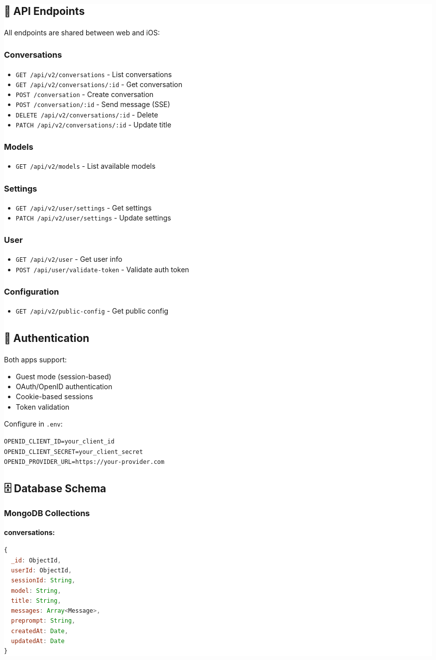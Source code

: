 ## 🔌 API Endpoints

All endpoints are shared between web and iOS:

### Conversations
- `GET /api/v2/conversations` - List conversations
- `GET /api/v2/conversations/:id` - Get conversation
- `POST /conversation` - Create conversation
- `POST /conversation/:id` - Send message (SSE)
- `DELETE /api/v2/conversations/:id` - Delete
- `PATCH /api/v2/conversations/:id` - Update title

### Models
- `GET /api/v2/models` - List available models

### Settings
- `GET /api/v2/user/settings` - Get settings
- `PATCH /api/v2/user/settings` - Update settings

### User
- `GET /api/v2/user` - Get user info
- `POST /api/user/validate-token` - Validate auth token

### Configuration
- `GET /api/v2/public-config` - Get public config

## 🔐 Authentication

Both apps support:
- Guest mode (session-based)
- OAuth/OpenID authentication
- Cookie-based sessions
- Token validation

Configure in `.env`:
```env
OPENID_CLIENT_ID=your_client_id
OPENID_CLIENT_SECRET=your_client_secret
OPENID_PROVIDER_URL=https://your-provider.com
```

## 🗄️ Database Schema

### MongoDB Collections

**conversations:**
```javascript
{
  _id: ObjectId,
  userId: ObjectId,
  sessionId: String,
  model: String,
  title: String,
  messages: Array<Message>,
  preprompt: String,
  createdAt: Date,
  updatedAt: Date
}
```
